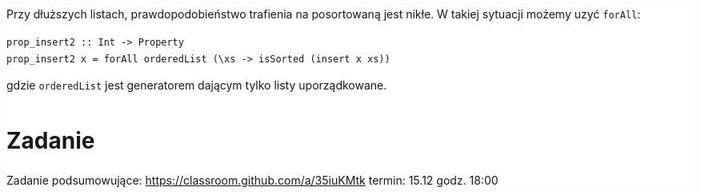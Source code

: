 Przy dłuższych listach, prawdopodobieństwo trafienia na posortowaną jest nikłe.
W takiej sytuacji możemy uzyć `forAll`:

```
prop_insert2 :: Int -> Property
prop_insert2 x = forAll orderedList (\xs -> isSorted (insert x xs))
```

gdzie `orderedList` jest generatorem dającym tylko listy uporządkowane.


# Zadanie

Zadanie podsumowujące: https://classroom.github.com/a/35iuKMtk termin: 15.12 godz. 18:00
